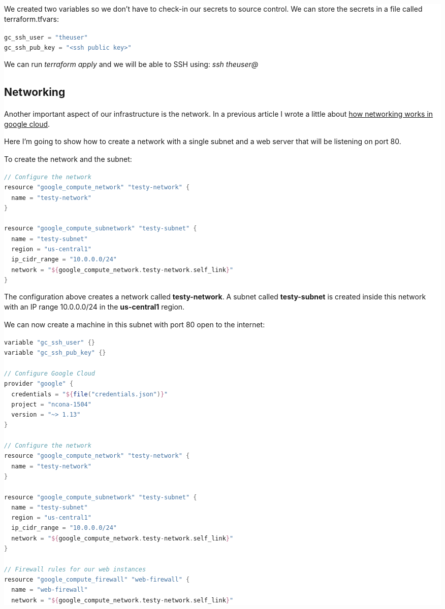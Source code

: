 We created two variables so we don&#8217;t have to check-in our secrets to source control. We can store the secrets in a file called terraform.tfvars:

```groovy
gc_ssh_user = "theuser"
gc_ssh_pub_key = "<ssh public key>"
```

We can run _terraform apply_ and we will be able to SSH using: _ssh theuser@<the-ip-address>_

## Networking

Another important aspect of our infrastructure is the network. In a previous article I wrote a little about [how networking works in google cloud](http://ncona.com/2018/06/introduction-to-networking-in-google-cloud/).

Here I&#8217;m going to show how to create a network with a single subnet and a web server that will be listening on port 80.

To create the network and the subnet:

```groovy
// Configure the network
resource "google_compute_network" "testy-network" {
  name = "testy-network"
}

resource "google_compute_subnetwork" "testy-subnet" {
  name = "testy-subnet"
  region = "us-central1"
  ip_cidr_range = "10.0.0.0/24"
  network = "${google_compute_network.testy-network.self_link}"
}
```

The configuration above creates a network called **testy-network**. A subnet called **testy-subnet** is created inside this network with an IP range 10.0.0.0/24 in the **us-central1** region.

We can now create a machine in this subnet with port 80 open to the internet:

```groovy
variable "gc_ssh_user" {}
variable "gc_ssh_pub_key" {}

// Configure Google Cloud
provider "google" {
  credentials = "${file("credentials.json")}"
  project = "ncona-1504"
  version = "~> 1.13"
}

// Configure the network
resource "google_compute_network" "testy-network" {
  name = "testy-network"
}

resource "google_compute_subnetwork" "testy-subnet" {
  name = "testy-subnet"
  region = "us-central1"
  ip_cidr_range = "10.0.0.0/24"
  network = "${google_compute_network.testy-network.self_link}"
}

// Firewall rules for our web instances
resource "google_compute_firewall" "web-firewall" {
  name = "web-firewall"
  network = "${google_compute_network.testy-network.self_link}"

```
